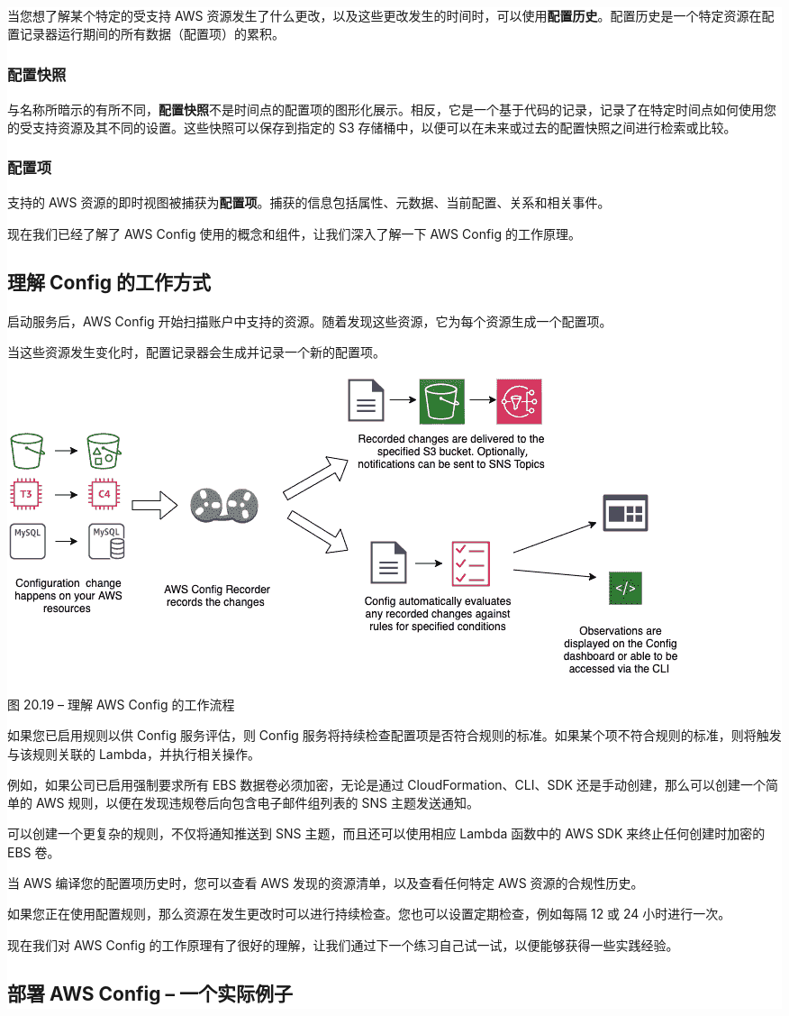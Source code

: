 当您想了解某个特定的受支持 AWS 资源发生了什么更改，以及这些更改发生的时间时，可以使用**配置历史**。配置历史是一个特定资源在配置记录器运行期间的所有数据（配置项）的累积。

### 配置快照

与名称所暗示的有所不同，**配置快照**不是时间点的配置项的图形化展示。相反，它是一个基于代码的记录，记录了在特定时间点如何使用您的受支持资源及其不同的设置。这些快照可以保存到指定的 S3 存储桶中，以便可以在未来或过去的配置快照之间进行检索或比较。

### 配置项

支持的 AWS 资源的即时视图被捕获为**配置项**。捕获的信息包括属性、元数据、当前配置、关系和相关事件。

现在我们已经了解了 AWS Config 使用的概念和组件，让我们深入了解一下 AWS Config 的工作原理。

## 理解 Config 的工作方式

启动服务后，AWS Config 开始扫描账户中支持的资源。随着发现这些资源，它为每个资源生成一个配置项。

当这些资源发生变化时，配置记录器会生成并记录一个新的配置项。

![图 20.19 – 理解 AWS Config 的工作流程](img/Figure_20.19_B17405.jpg)

图 20.19 – 理解 AWS Config 的工作流程

如果您已启用规则以供 Config 服务评估，则 Config 服务将持续检查配置项是否符合规则的标准。如果某个项不符合规则的标准，则将触发与该规则关联的 Lambda，并执行相关操作。

例如，如果公司已启用强制要求所有 EBS 数据卷必须加密，无论是通过 CloudFormation、CLI、SDK 还是手动创建，那么可以创建一个简单的 AWS 规则，以便在发现违规卷后向包含电子邮件组列表的 SNS 主题发送通知。

可以创建一个更复杂的规则，不仅将通知推送到 SNS 主题，而且还可以使用相应 Lambda 函数中的 AWS SDK 来终止任何创建时加密的 EBS 卷。

当 AWS 编译您的配置项历史时，您可以查看 AWS 发现的资源清单，以及查看任何特定 AWS 资源的合规性历史。

如果您正在使用配置规则，那么资源在发生更改时可以进行持续检查。您也可以设置定期检查，例如每隔 12 或 24 小时进行一次。

现在我们对 AWS Config 的工作原理有了很好的理解，让我们通过下一个练习自己试一试，以便能够获得一些实践经验。

## 部署 AWS Config – 一个实际例子
